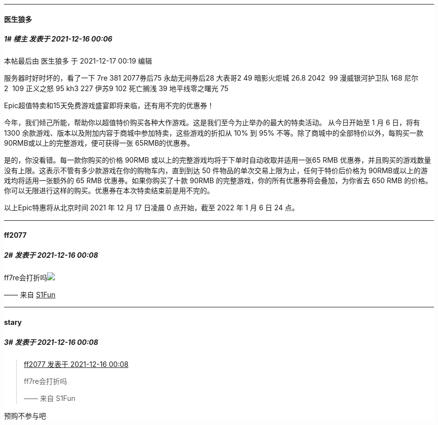

*****

####  医生狼多  
##### 1#       楼主       发表于 2021-12-16 00:06

 本帖最后由 医生狼多 于 2021-12-17 00:19 编辑 

服务器时好时坏的，看了一下
7re 381
2077券后75
永劫无间券后28
大表哥2 49
暗影火炬城 26.8
2042  99
漫威银河护卫队 168
尼尔2  109
正义之怒 95
kh3 227
伊苏9 102
死亡搁浅 39
地平线零之曙光 75

Epic超值特卖和15天免费游戏盛宴即将来临，还有用不完的优惠券！

今年，我们倾己所能，帮助你以超值特价购买各种大作游戏。这是我们至今为止举办的最大的特卖活动。 从今日开始至 1 月 6 日，将有 1300 余款游戏、版本以及附加内容于商城中参加特卖，这些游戏的折扣从 10% 到 95% 不等。除了商城中的全部特价以外，每购买一款 90RMB或以上的完整游戏，便可获得一张 65RMB的优惠券。

是的，你没看错。每一款你购买的价格 90RMB 或以上的完整游戏均将于下单时自动收取并适用一张65 RMB 优惠券，并且购买的游戏数量没有上限。这表示不管有多少款游戏在你的购物车内，直到到达 50 件物品的单次交易上限为止，任何于特价后价格为 90RMB或以上的游戏均将适用一张额外的 65 RMB 优惠券。如果你购买了十款 90RMB 的完整游戏，你的所有优惠券将会叠加，为你省去 650 RMB 的价格。你可以无限进行这样的购买。优惠券在本次特卖结束前是用不完的。

以上Epic特惠将从北京时间 2021 年 12 月 17 日凌晨 0 点开始，截至 2022 年 1 月 6 日 24 点。

*****

####  ff2077  
##### 2#       发表于 2021-12-16 00:08

ff7re会打折吗<img src="https://static.saraba1st.com/image/smiley/face2017/254.png" referrerpolicy="no-referrer">

—— 来自 [S1Fun](https://s1fun.koalcat.com)

*****

####  stary  
##### 3#       发表于 2021-12-16 00:08

<blockquote><a href="httphttps://bbs.saraba1st.com/2b/forum.php?mod=redirect&amp;goto=findpost&amp;pid=53953127&amp;ptid=2042703" target="_blank">ff2077 发表于 2021-12-16 00:08</a>

ff7re会打折吗

—— 来自 S1Fun</blockquote>
预购不参与吧
